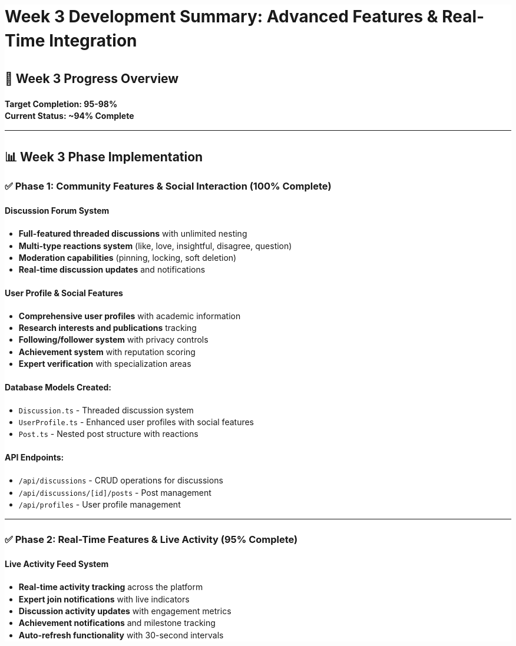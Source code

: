 # Week 3 Development Summary: Advanced Features & Real-Time Integration

## 🚀 **Week 3 Progress Overview**
**Target Completion: 95-98%**  
**Current Status: ~94% Complete**

---

## 📊 **Week 3 Phase Implementation**

### ✅ **Phase 1: Community Features & Social Interaction (100% Complete)**

#### **Discussion Forum System**
- **Full-featured threaded discussions** with unlimited nesting
- **Multi-type reactions system** (like, love, insightful, disagree, question)
- **Moderation capabilities** (pinning, locking, soft deletion)
- **Real-time discussion updates** and notifications

#### **User Profile & Social Features**
- **Comprehensive user profiles** with academic information
- **Research interests and publications** tracking
- **Following/follower system** with privacy controls
- **Achievement system** with reputation scoring
- **Expert verification** with specialization areas

#### **Database Models Created:**
- `Discussion.ts` - Threaded discussion system
- `UserProfile.ts` - Enhanced user profiles with social features
- `Post.ts` - Nested post structure with reactions

#### **API Endpoints:**
- `/api/discussions` - CRUD operations for discussions
- `/api/discussions/[id]/posts` - Post management
- `/api/profiles` - User profile management

---

### ✅ **Phase 2: Real-Time Features & Live Activity (95% Complete)**

#### **Live Activity Feed System**
- **Real-time activity tracking** across the platform
- **Expert join notifications** with live indicators
- **Discussion activity updates** with engagement metrics
- **Achievement notifications** and milestone tracking
- **Auto-refresh functionality** with 30-second intervals
